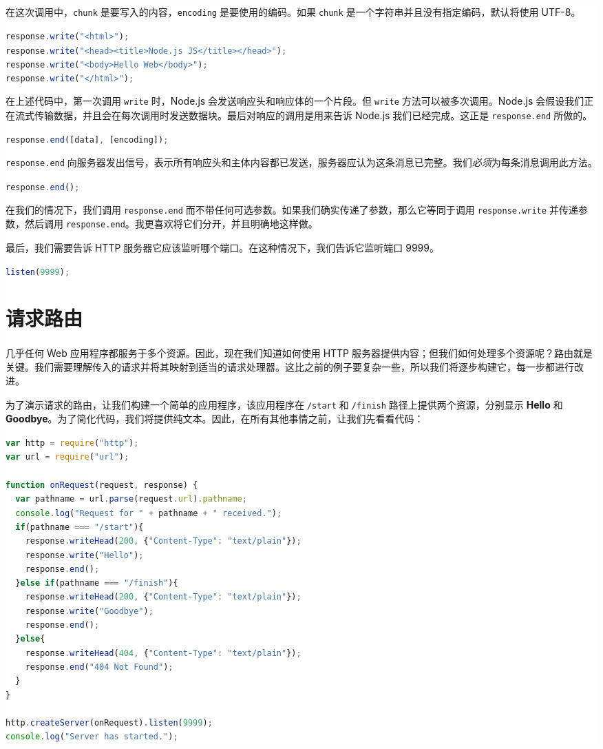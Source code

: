 在这次调用中，`chunk` 是要写入的内容，`encoding` 是要使用的编码。如果 `chunk` 是一个字符串并且没有指定编码，默认将使用 UTF-8。

```js
response.write("<html>");
response.write("<head><title>Node.js JS</title></head>");
response.write("<body>Hello Web</body>");
response.write("</html>");
```

在上述代码中，第一次调用 `write` 时，Node.js 会发送响应头和响应体的一个片段。但 `write` 方法可以被多次调用。Node.js 会假设我们正在流式传输数据，并且会在每次调用时发送数据块。最后对响应的调用是用来告诉 Node.js 我们已经完成。这正是 `response.end` 所做的。

```js
response.end([data], [encoding]);
```

`response.end` 向服务器发出信号，表示所有响应头和主体内容都已发送，服务器应认为这条消息已完整。我们*必须*为每条消息调用此方法。

```js
response.end();
```

在我们的情况下，我们调用 `response.end` 而不带任何可选参数。如果我们确实传递了参数，那么它等同于调用 `response.write` 并传递参数，然后调用 `response.end`。我更喜欢将它们分开，并且明确地这样做。

最后，我们需要告诉 HTTP 服务器它应该监听哪个端口。在这种情况下，我们告诉它监听端口 9999。

```js
listen(9999);
```

# 请求路由

几乎任何 Web 应用程序都服务于多个资源。因此，现在我们知道如何使用 HTTP 服务器提供内容；但我们如何处理多个资源呢？路由就是关键。我们需要理解传入的请求并将其映射到适当的请求处理器。这比之前的例子要复杂一些，所以我们将逐步构建它，每一步都进行改进。

为了演示请求的路由，让我们构建一个简单的应用程序，该应用程序在 `/start` 和 `/finish` 路径上提供两个资源，分别显示 **Hello** 和 **Goodbye**。为了简化代码，我们将提供纯文本。因此，在所有其他事情之前，让我们先看看代码：

```js
var http = require("http");
var url = require("url");

function onRequest(request, response) {
  var pathname = url.parse(request.url).pathname;
  console.log("Request for " + pathname + " received.");
  if(pathname === "/start"){
    response.writeHead(200, {"Content-Type": "text/plain"});
    response.write("Hello");
    response.end();
  }else if(pathname === "/finish"){
    response.writeHead(200, {"Content-Type": "text/plain"});
    response.write("Goodbye");
    response.end();
  }else{
    response.writeHead(404, {"Content-Type": "text/plain"});
    response.end("404 Not Found");
  }
}

http.createServer(onRequest).listen(9999);
console.log("Server has started.");
```
